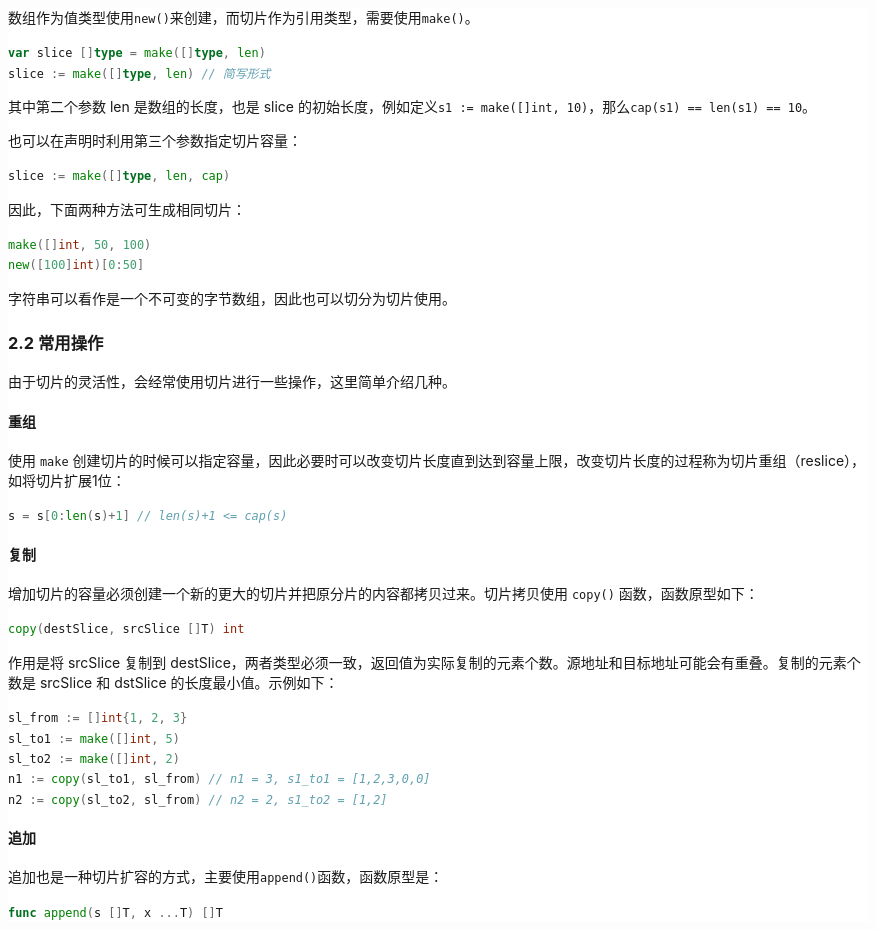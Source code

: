 数组作为值类型使用`new()`来创建，而切片作为引用类型，需要使用`make()`。

```go
var slice []type = make([]type, len)
slice := make([]type, len) // 简写形式
```

其中第二个参数 len 是数组的长度，也是 slice 的初始长度，例如定义`s1 := make([]int, 10)`，那么`cap(s1) == len(s1) == 10`。

也可以在声明时利用第三个参数指定切片容量：

```go
slice := make([]type, len, cap)
```

因此，下面两种方法可生成相同切片：

```go
make([]int, 50, 100)
new([100]int)[0:50]
```

字符串可以看作是一个不可变的字节数组，因此也可以切分为切片使用。

### 2.2 常用操作

由于切片的灵活性，会经常使用切片进行一些操作，这里简单介绍几种。

#### 重组

使用 `make` 创建切片的时候可以指定容量，因此必要时可以改变切片长度直到达到容量上限，改变切片长度的过程称为切片重组（reslice），如将切片扩展1位：

```go
s = s[0:len(s)+1] // len(s)+1 <= cap(s)
```

#### 复制

增加切片的容量必须创建一个新的更大的切片并把原分片的内容都拷贝过来。切片拷贝使用 `copy()` 函数，函数原型如下：

```go
copy(destSlice, srcSlice []T) int
```

作用是将 srcSlice 复制到 destSlice，两者类型必须一致，返回值为实际复制的元素个数。源地址和目标地址可能会有重叠。复制的元素个数是 srcSlice 和 dstSlice 的长度最小值。示例如下：

```go
sl_from := []int{1, 2, 3}
sl_to1 := make([]int, 5)
sl_to2 := make([]int, 2)
n1 := copy(sl_to1, sl_from) // n1 = 3, s1_to1 = [1,2,3,0,0]
n2 := copy(sl_to2, sl_from) // n2 = 2, s1_to2 = [1,2]
```

#### 追加

追加也是一种切片扩容的方式，主要使用`append()`函数，函数原型是：

```go
func append(s []T, x ...T) []T
```
